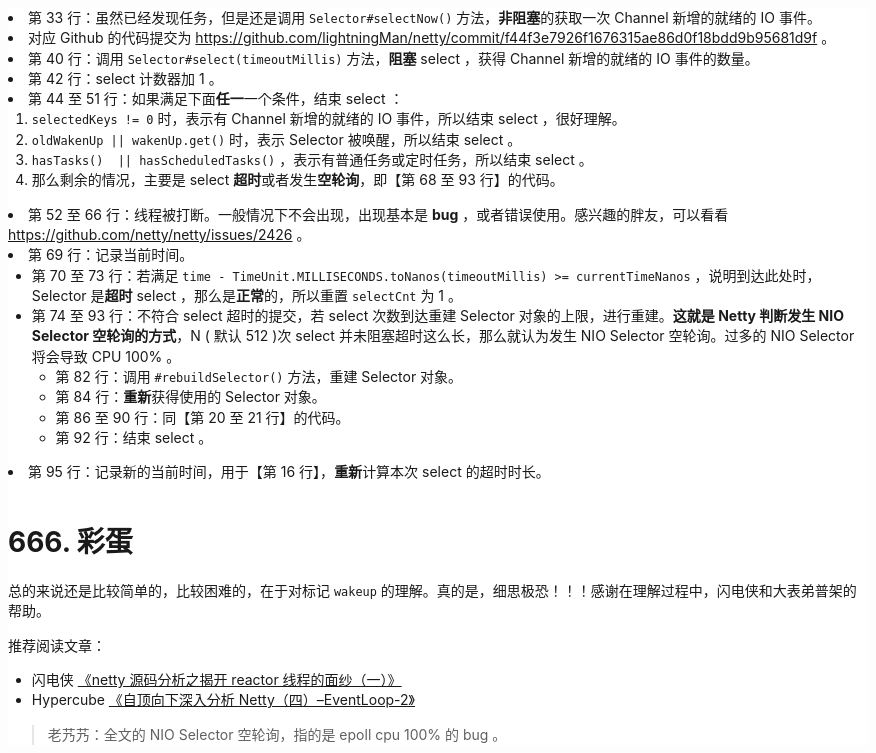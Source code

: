 </ul>
</li>
<li>第 33 行：虽然已经发现任务，但是还是调用 <code>Selector#selectNow()</code> 方法，<strong>非阻塞</strong>的获取一次 Channel 新增的就绪的 IO 事件。</li>
<li>对应 Github 的代码提交为 <a href="https://github.com/lightningMan/netty/commit/f44f3e7926f1676315ae86d0f18bdd9b95681d9f" rel="external nofollow noopener noreferrer" target="_blank">https://github.com/lightningMan/netty/commit/f44f3e7926f1676315ae86d0f18bdd9b95681d9f</a> 。</li>
</ul>
</li>
<li>第 40 行：调用 <code>Selector#select(timeoutMillis)</code> 方法，<strong>阻塞</strong> select ，获得 Channel 新增的就绪的 IO 事件的数量。</li>
<li>第 42 行：select 计数器加 1 。</li>
<li>第 44 至 51 行：如果满足下面<strong>任一</strong>一个条件，结束 select ：<ol>
<li><code>selectedKeys != 0</code> 时，表示有 Channel 新增的就绪的 IO 事件，所以结束 select ，很好理解。</li>
<li><code>oldWakenUp || wakenUp.get()</code> 时，表示 Selector 被唤醒，所以结束 select 。</li>
<li><code>hasTasks()  || hasScheduledTasks()</code> ，表示有普通任务或定时任务，所以结束 select 。</li>
<li>那么剩余的情况，主要是 select <strong>超时</strong>或者发生<strong>空轮询</strong>，即【第 68 至 93 行】的代码。</li>
</ol>
</li>
<li>第 52 至 66 行：线程被打断。一般情况下不会出现，出现基本是 <strong>bug</strong> ，或者错误使用。感兴趣的胖友，可以看看 <a href="https://github.com/netty/netty/issues/2426" rel="external nofollow noopener noreferrer" target="_blank">https://github.com/netty/netty/issues/2426</a> 。</li>
<li>第 69 行：记录当前时间。<ul>
<li>第 70 至 73 行：若满足 <code>time - TimeUnit.MILLISECONDS.toNanos(timeoutMillis) &gt;= currentTimeNanos</code> ，说明到达此处时，Selector 是<strong>超时</strong> select ，那么是<strong>正常</strong>的，所以重置 <code>selectCnt</code> 为 1 。</li>
<li>第 74 至 93 行：不符合 select 超时的提交，若 select 次数到达重建 Selector 对象的上限，进行重建。<strong>这就是 Netty 判断发生 NIO Selector 空轮询的方式</strong>，N ( 默认 512 )次 select 并未阻塞超时这么长，那么就认为发生 NIO Selector 空轮询。过多的 NIO Selector 将会导致 CPU 100% 。<ul>
<li>第 82 行：调用 <code>#rebuildSelector()</code> 方法，重建 Selector 对象。</li>
<li>第 84 行：<strong>重新</strong>获得使用的 Selector 对象。</li>
<li>第 86 至 90 行：同【第 20 至 21 行】的代码。</li>
<li>第 92 行：结束 select 。</li>
</ul>
</li>
</ul>
</li>
<li>第 95 行：记录新的当前时间，用于【第 16 行】，<strong>重新</strong>计算本次 select 的超时时长。</li>
</ul>
<h1 id="666-彩蛋"><a href="#666-彩蛋" class="headerlink" title="666. 彩蛋"></a>666. 彩蛋</h1><p>总的来说还是比较简单的，比较困难的，在于对标记 <code>wakeup</code> 的理解。真的是，细思极恐！！！感谢在理解过程中，闪电侠和大表弟普架的帮助。</p>
<p>推荐阅读文章：</p>
<ul>
<li>闪电侠 <a href="https://www.jianshu.com/p/0d0eece6d467" rel="external nofollow noopener noreferrer" target="_blank">《netty 源码分析之揭开 reactor 线程的面纱（一）》</a></li>
<li>Hypercube <a href="https://www.jianshu.com/p/d0f06b13e2fb" rel="external nofollow noopener noreferrer" target="_blank">《自顶向下深入分析 Netty（四）–EventLoop-2》</a></li>
</ul>
<blockquote>
<p>老艿艿：全文的 NIO Selector 空轮询，指的是 epoll cpu 100% 的 bug 。</p>
</blockquote>


</div>

</div>